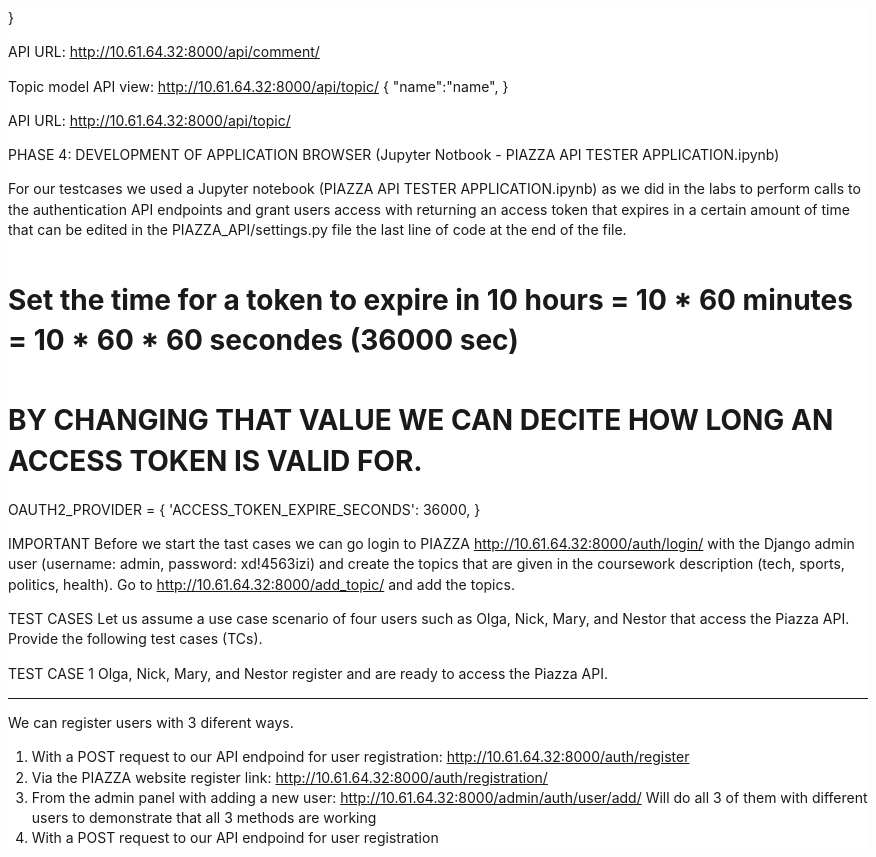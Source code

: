 }

API URL: http://10.61.64.32:8000/api/comment/
 







Topic model API view: http://10.61.64.32:8000/api/topic/
{
"name":"name",
}

API URL: http://10.61.64.32:8000/api/topic/
 


PHASE 4: DEVELOPMENT OF APPLICATION BROWSER               (Jupyter Notbook - PIAZZA API TESTER APPLICATION.ipynb)

For our testcases we used a Jupyter notebook (PIAZZA API TESTER APPLICATION.ipynb) as we did in the labs to perform calls to the authentication API endpoints and grant users access with returning an access token that expires in a certain amount of time that can be edited in the PIAZZA_API/settings.py file the last line of code at the end of the file.
# Set the time for a token to expire in 10 hours = 10 * 60 minutes = 10 * 60 * 60 secondes (36000 sec) 
# BY CHANGING THAT VALUE WE CAN DECITE HOW LONG AN ACCESS TOKEN IS VALID FOR.
OAUTH2_PROVIDER = {
        'ACCESS_TOKEN_EXPIRE_SECONDS': 36000,
 }

IMPORTANT
Before we start the tast cases we can go login to PIAZZA http://10.61.64.32:8000/auth/login/ with the Django admin user 
(username: admin, password: xd!4563izi) 
and create the topics that are given in the coursework description (tech, sports, politics, health). Go to http://10.61.64.32:8000/add_topic/ and add the topics. 
 

TEST CASES
Let us assume a use case scenario of four users such as Olga, Nick, Mary, and Nestor that access the Piazza API. Provide the following test cases (TCs).

TEST CASE 1
Olga, Nick, Mary, and Nestor register and are ready to access the Piazza API. 
________________________________________
We can register users with 3 diferent ways.
1. With a POST request to our API endpoind for user registration: http://10.61.64.32:8000/auth/register 
2. Via the PIAZZA website register link: http://10.61.64.32:8000/auth/registration/ 
3. From the admin panel with adding a new user: http://10.61.64.32:8000/admin/auth/user/add/ 
Will do all 3 of them with different users to demonstrate that all 3 methods are working
1.	With a POST request to our API endpoind for user registration
 